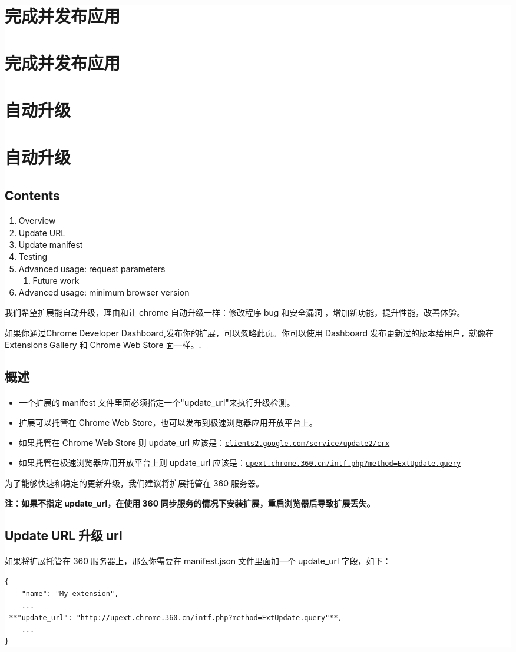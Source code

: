 # 完成并发布应用

# 完成并发布应用

# 自动升级

# 自动升级

## Contents

1.  Overview
2.  Update URL
3.  Update manifest
4.  Testing
5.  Advanced usage: request parameters
    1.  Future work
6.  Advanced usage: minimum browser version

我们希望扩展能自动升级，理由和让 chrome 自动升级一样：修改程序 bug 和安全漏洞 ，增加新功能，提升性能，改善体验。

如果你通过[Chrome Developer Dashboard](https://chrome.google.com/webstore/developer/dashboard),发布你的扩展，可以忽略此页。你可以使用 Dashboard 发布更新过的版本给用户，就像在 Extensions Gallery 和 Chrome Web Store 面一样。.

## 概述

*   一个扩展的 manifest 文件里面必须指定一个"update_url"来执行升级检测。
*   扩展可以托管在 Chrome Web Store，也可以发布到极速浏览器应用开放平台上。
*   如果托管在 Chrome Web Store 则 update_url 应该是：[`clients2.google.com/service/update2/crx`](http://clients2.google.com/service/update2/crx)

*   如果托管在极速浏览器应用开放平台上则 update_url 应该是：[`upext.chrome.360.cn/intf.php?method=ExtUpdate.query`](http://upext.chrome.360.cn/intf.php?method=ExtUpdate.query)

为了能够快速和稳定的更新升级，我们建议将扩展托管在 360 服务器。

**注：如果不指定 update_url，在使用 360 同步服务的情况下安装扩展，重启浏览器后导致扩展丢失。**

## Update URL 升级 url

如果将扩展托管在 360 服务器上，那么你需要在 manifest.json 文件里面加一个 update_url 字段，如下：

```
{
    "name": "My extension",
    ...
 **"update_url": "http://upext.chrome.360.cn/intf.php?method=ExtUpdate.query"**,
    ...
} 
```
